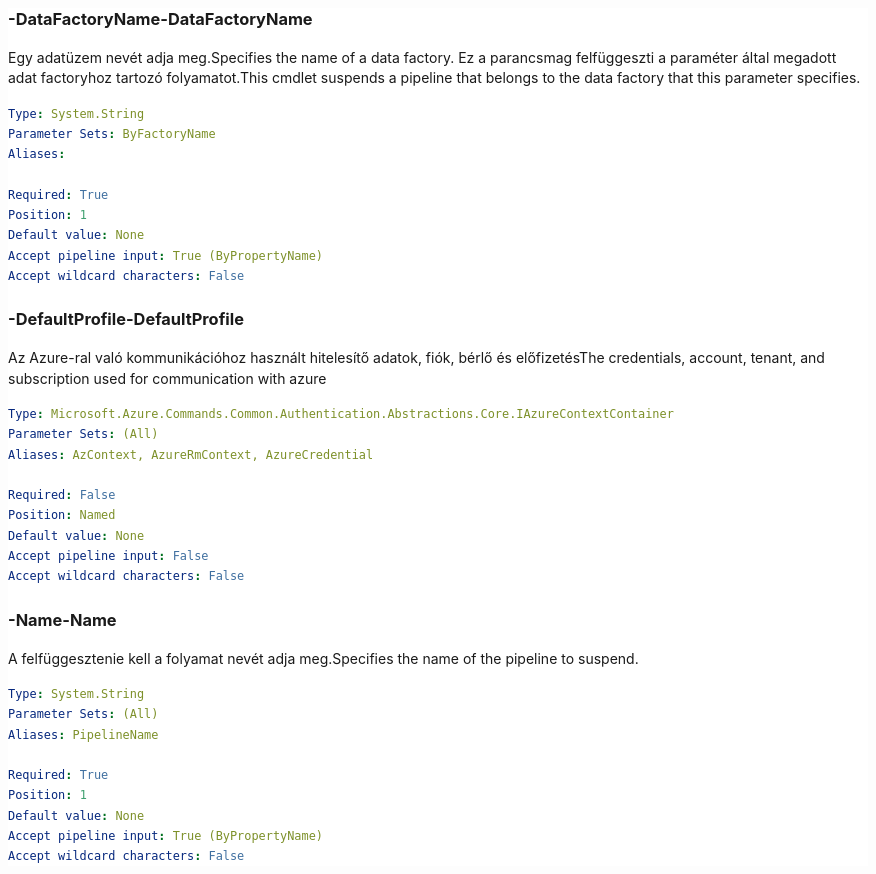 ### <span data-ttu-id="2f357-118">-DataFactoryName</span><span class="sxs-lookup"><span data-stu-id="2f357-118">-DataFactoryName</span></span>
<span data-ttu-id="2f357-119">Egy adatüzem nevét adja meg.</span><span class="sxs-lookup"><span data-stu-id="2f357-119">Specifies the name of a data factory.</span></span>
<span data-ttu-id="2f357-120">Ez a parancsmag felfüggeszti a paraméter által megadott adat factoryhoz tartozó folyamatot.</span><span class="sxs-lookup"><span data-stu-id="2f357-120">This cmdlet suspends a pipeline that belongs to the data factory that this parameter specifies.</span></span>

```yaml
Type: System.String
Parameter Sets: ByFactoryName
Aliases:

Required: True
Position: 1
Default value: None
Accept pipeline input: True (ByPropertyName)
Accept wildcard characters: False
```

### <span data-ttu-id="2f357-121">-DefaultProfile</span><span class="sxs-lookup"><span data-stu-id="2f357-121">-DefaultProfile</span></span>
<span data-ttu-id="2f357-122">Az Azure-ral való kommunikációhoz használt hitelesítő adatok, fiók, bérlő és előfizetés</span><span class="sxs-lookup"><span data-stu-id="2f357-122">The credentials, account, tenant, and subscription used for communication with azure</span></span>

```yaml
Type: Microsoft.Azure.Commands.Common.Authentication.Abstractions.Core.IAzureContextContainer
Parameter Sets: (All)
Aliases: AzContext, AzureRmContext, AzureCredential

Required: False
Position: Named
Default value: None
Accept pipeline input: False
Accept wildcard characters: False
```

### <span data-ttu-id="2f357-123">-Name</span><span class="sxs-lookup"><span data-stu-id="2f357-123">-Name</span></span>
<span data-ttu-id="2f357-124">A felfüggesztenie kell a folyamat nevét adja meg.</span><span class="sxs-lookup"><span data-stu-id="2f357-124">Specifies the name of the pipeline to suspend.</span></span>

```yaml
Type: System.String
Parameter Sets: (All)
Aliases: PipelineName

Required: True
Position: 1
Default value: None
Accept pipeline input: True (ByPropertyName)
Accept wildcard characters: False
```
